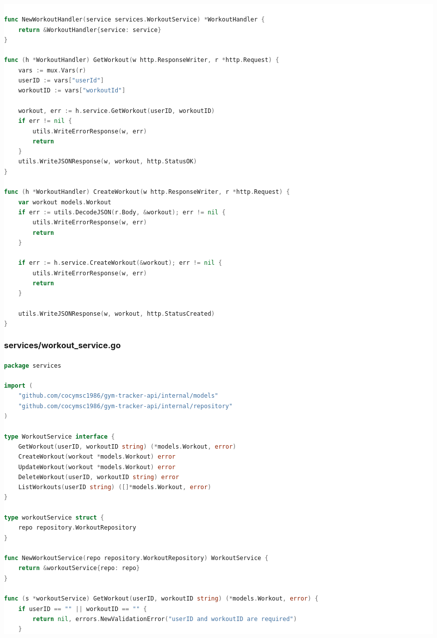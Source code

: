 ```go

func NewWorkoutHandler(service services.WorkoutService) *WorkoutHandler {
    return &WorkoutHandler{service: service}
}

func (h *WorkoutHandler) GetWorkout(w http.ResponseWriter, r *http.Request) {
    vars := mux.Vars(r)
    userID := vars["userId"]
    workoutID := vars["workoutId"]
    
    workout, err := h.service.GetWorkout(userID, workoutID)
    if err != nil {
        utils.WriteErrorResponse(w, err)
        return
    }
    utils.WriteJSONResponse(w, workout, http.StatusOK)
}

func (h *WorkoutHandler) CreateWorkout(w http.ResponseWriter, r *http.Request) {
    var workout models.Workout
    if err := utils.DecodeJSON(r.Body, &workout); err != nil {
        utils.WriteErrorResponse(w, err)
        return
    }
    
    if err := h.service.CreateWorkout(&workout); err != nil {
        utils.WriteErrorResponse(w, err)
        return
    }
    
    utils.WriteJSONResponse(w, workout, http.StatusCreated)
}
```

### services/workout_service.go
```go
package services

import (
    "github.com/cocymsc1986/gym-tracker-api/internal/models"
    "github.com/cocymsc1986/gym-tracker-api/internal/repository"
)

type WorkoutService interface {
    GetWorkout(userID, workoutID string) (*models.Workout, error)
    CreateWorkout(workout *models.Workout) error
    UpdateWorkout(workout *models.Workout) error
    DeleteWorkout(userID, workoutID string) error
    ListWorkouts(userID string) ([]*models.Workout, error)
}

type workoutService struct {
    repo repository.WorkoutRepository
}

func NewWorkoutService(repo repository.WorkoutRepository) WorkoutService {
    return &workoutService{repo: repo}
}

func (s *workoutService) GetWorkout(userID, workoutID string) (*models.Workout, error) {
    if userID == "" || workoutID == "" {
        return nil, errors.NewValidationError("userID and workoutID are required")
    }
```
